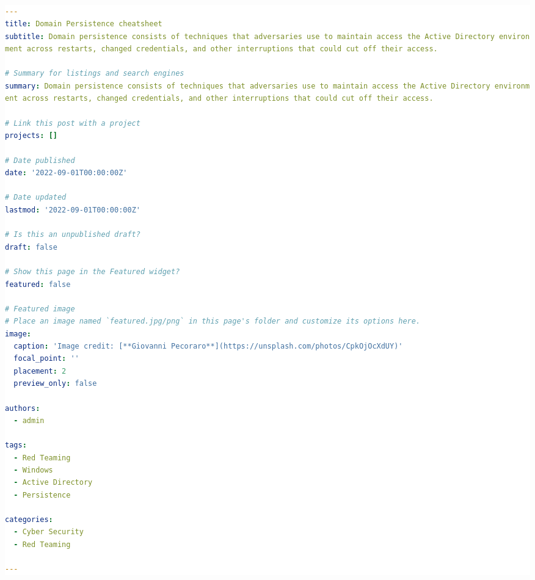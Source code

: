 ```yaml
---
title: Domain Persistence cheatsheet
subtitle: Domain persistence consists of techniques that adversaries use to maintain access the Active Directory environment across restarts, changed credentials, and other interruptions that could cut off their access.

# Summary for listings and search engines
summary: Domain persistence consists of techniques that adversaries use to maintain access the Active Directory environment across restarts, changed credentials, and other interruptions that could cut off their access.

# Link this post with a project
projects: []

# Date published
date: '2022-09-01T00:00:00Z'

# Date updated
lastmod: '2022-09-01T00:00:00Z'

# Is this an unpublished draft?
draft: false

# Show this page in the Featured widget?
featured: false

# Featured image
# Place an image named `featured.jpg/png` in this page's folder and customize its options here.
image:
  caption: 'Image credit: [**Giovanni Pecoraro**](https://unsplash.com/photos/CpkOjOcXdUY)'
  focal_point: ''
  placement: 2
  preview_only: false

authors:
  - admin

tags:
  - Red Teaming
  - Windows
  - Active Directory
  - Persistence
  
categories:
  - Cyber Security
  - Red Teaming

---
```

